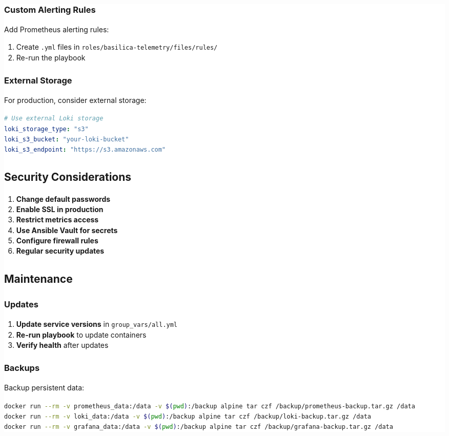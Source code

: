 ### Custom Alerting Rules

Add Prometheus alerting rules:

1. Create `.yml` files in `roles/basilica-telemetry/files/rules/`
2. Re-run the playbook

### External Storage

For production, consider external storage:

```yaml
# Use external Loki storage
loki_storage_type: "s3"
loki_s3_bucket: "your-loki-bucket"
loki_s3_endpoint: "https://s3.amazonaws.com"
```

## Security Considerations

1. **Change default passwords**
2. **Enable SSL in production**
3. **Restrict metrics access**
4. **Use Ansible Vault for secrets**
5. **Configure firewall rules**
6. **Regular security updates**

## Maintenance

### Updates

1. **Update service versions** in `group_vars/all.yml`
2. **Re-run playbook** to update containers
3. **Verify health** after updates

### Backups

Backup persistent data:

```bash
docker run --rm -v prometheus_data:/data -v $(pwd):/backup alpine tar czf /backup/prometheus-backup.tar.gz /data
docker run --rm -v loki_data:/data -v $(pwd):/backup alpine tar czf /backup/loki-backup.tar.gz /data
docker run --rm -v grafana_data:/data -v $(pwd):/backup alpine tar czf /backup/grafana-backup.tar.gz /data
```
